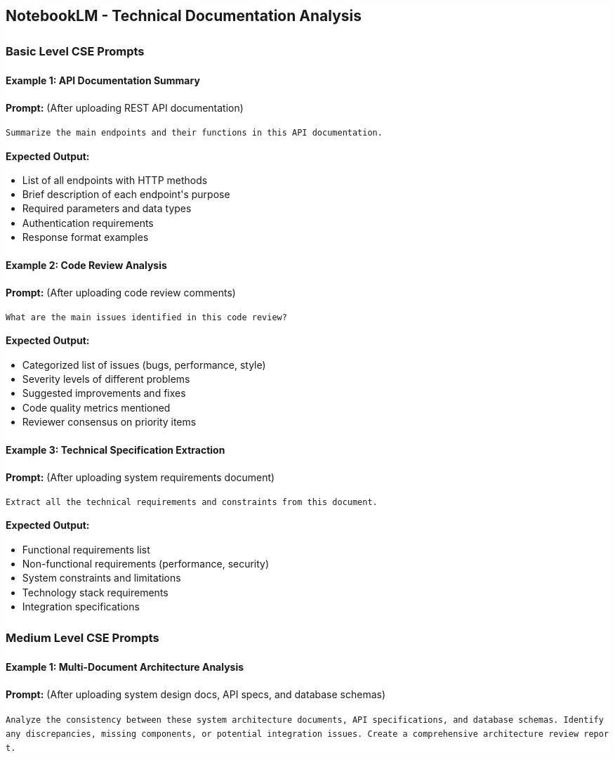 ## NotebookLM - Technical Documentation Analysis

### Basic Level CSE Prompts

#### Example 1: API Documentation Summary
**Prompt:** (After uploading REST API documentation)
```
Summarize the main endpoints and their functions in this API documentation.
```

**Expected Output:**
- List of all endpoints with HTTP methods
- Brief description of each endpoint's purpose
- Required parameters and data types
- Authentication requirements
- Response format examples

#### Example 2: Code Review Analysis
**Prompt:** (After uploading code review comments)
```
What are the main issues identified in this code review?
```

**Expected Output:**
- Categorized list of issues (bugs, performance, style)
- Severity levels of different problems
- Suggested improvements and fixes
- Code quality metrics mentioned
- Reviewer consensus on priority items

#### Example 3: Technical Specification Extraction
**Prompt:** (After uploading system requirements document)
```
Extract all the technical requirements and constraints from this document.
```

**Expected Output:**
- Functional requirements list
- Non-functional requirements (performance, security)
- System constraints and limitations
- Technology stack requirements
- Integration specifications

### Medium Level CSE Prompts

#### Example 1: Multi-Document Architecture Analysis
**Prompt:** (After uploading system design docs, API specs, and database schemas)
```
Analyze the consistency between these system architecture documents, API specifications, and database schemas. Identify any discrepancies, missing components, or potential integration issues. Create a comprehensive architecture review report.
```
